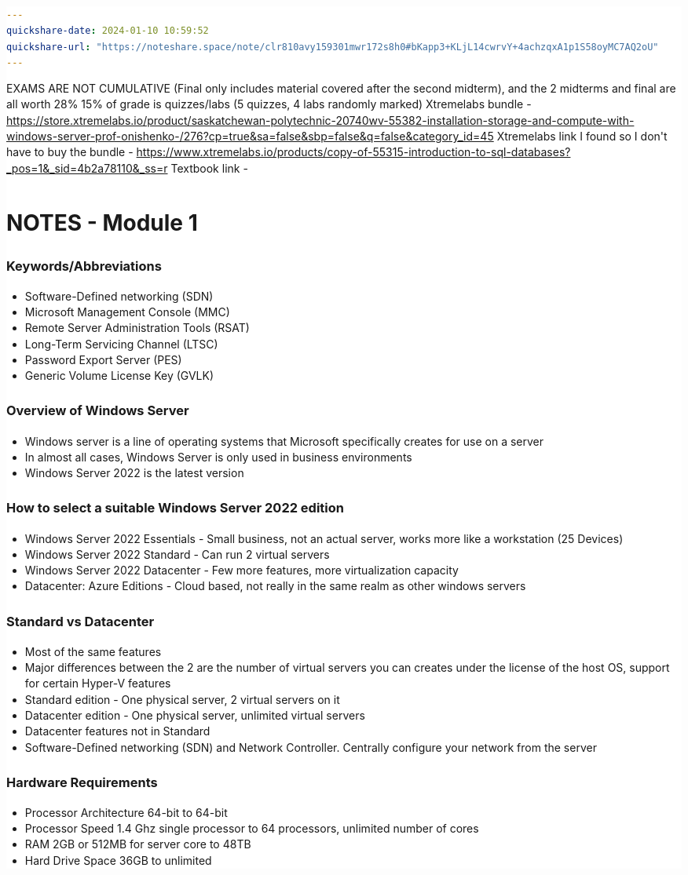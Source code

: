 ```yaml
---
quickshare-date: 2024-01-10 10:59:52
quickshare-url: "https://noteshare.space/note/clr810avy159301mwr172s8h0#bKapp3+KLjL14cwrvY+4achzqxA1p1S58oyMC7AQ2oU"
---
```

EXAMS ARE NOT CUMULATIVE (Final only includes material covered after the second midterm), and the 2 midterms and final are all worth 28%
15% of grade is quizzes/labs (5 quizzes, 4 labs randomly marked)
Xtremelabs bundle - https://store.xtremelabs.io/product/saskatchewan-polytechnic-20740wv-55382-installation-storage-and-compute-with-windows-server-prof-onishenko-/276?cp=true&sa=false&sbp=false&q=false&category_id=45
Xtremelabs link I found so I don't have to buy the bundle - https://www.xtremelabs.io/products/copy-of-55315-introduction-to-sql-databases?_pos=1&_sid=4b2a78110&_ss=r
Textbook link - 
# NOTES - Module 1
### Keywords/Abbreviations
- Software-Defined networking (SDN)
- Microsoft Management Console (MMC)
- Remote Server Administration Tools (RSAT)
- Long-Term Servicing Channel (LTSC)
- Password Export Server (PES)
- Generic Volume License Key (GVLK)
### Overview of Windows Server
- Windows server is a line of operating systems that Microsoft specifically creates for use on a server
- In almost all cases, Windows Server is only used in business environments
- Windows Server 2022 is the latest version

### How to select a suitable Windows Server 2022 edition
- Windows Server 2022 Essentials - Small business, not an actual server, works more like a workstation (25 Devices)
- Windows Server 2022 Standard - Can run 2 virtual servers
- Windows Server 2022 Datacenter - Few more features, more virtualization capacity
- Datacenter: Azure Editions - Cloud based, not really in the same realm as other windows servers
### Standard vs Datacenter
- Most of the same features
- Major differences between the 2 are the number of virtual servers you can creates under the license of the host OS, support for certain Hyper-V features	
- Standard edition - One physical server, 2 virtual servers on it	
- Datacenter edition - One physical server, unlimited virtual servers
- Datacenter features not in Standard
- Software-Defined networking (SDN) and Network Controller. Centrally configure your network from the server

### Hardware Requirements
- Processor Architecture 64-bit to 64-bit
- Processor Speed 1.4 Ghz single processor to 64 processors, unlimited number of cores
- RAM 2GB or 512MB for server core to 48TB
- Hard Drive Space 36GB to unlimited
